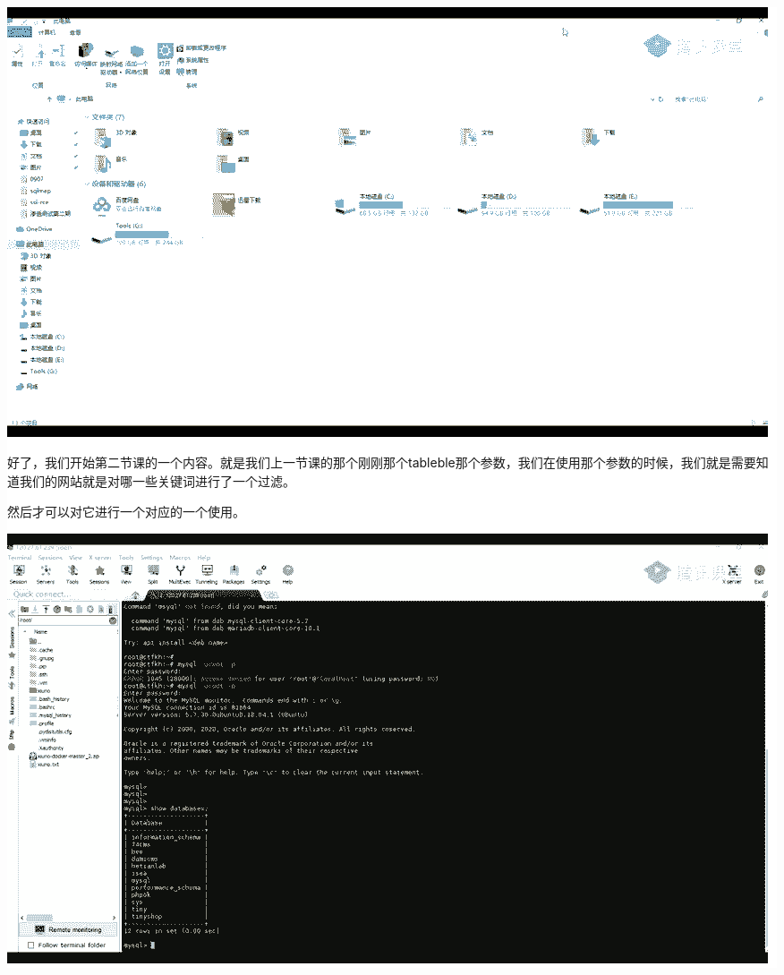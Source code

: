 ![](img/35e707a2b79485026ca2452d42945504_92.png)

好了，我们开始第二节课的一个内容。就是我们上一节课的那个刚刚那个tableble那个参数，我们在使用那个参数的时候，我们就是需要知道我们的网站就是对哪一些关键词进行了一个过滤。

然后才可以对它进行一个对应的一个使用。

![](img/35e707a2b79485026ca2452d42945504_94.png)